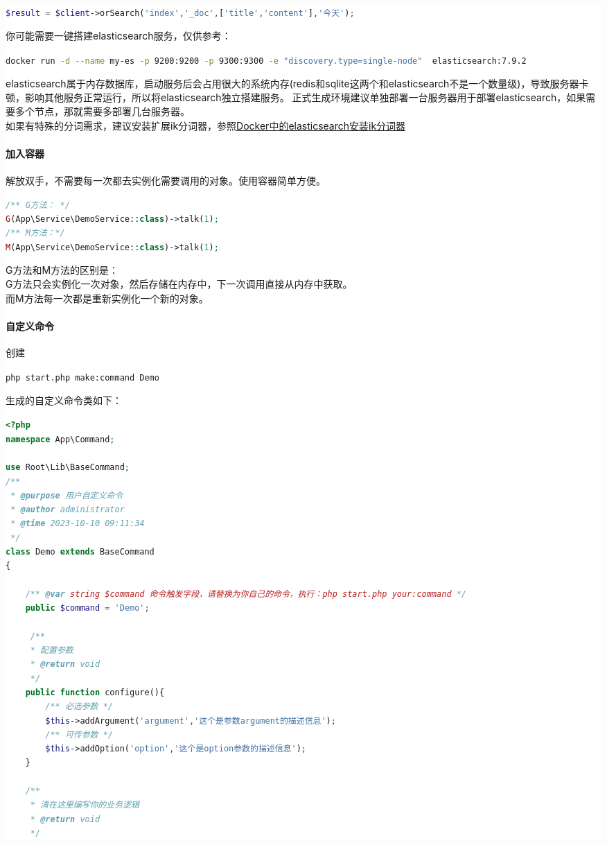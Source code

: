 ```php 
$result = $client->orSearch('index','_doc',['title','content'],'今天');

```
你可能需要一键搭建elasticsearch服务，仅供参考：
```bash 
docker run -d --name my-es -p 9200:9200 -p 9300:9300 -e "discovery.type=single-node"  elasticsearch:7.9.2
```
elasticsearch属于内存数据库，启动服务后会占用很大的系统内存(redis和sqlite这两个和elasticsearch不是一个数量级)，导致服务器卡顿，影响其他服务正常运行，所以将elasticsearch独立搭建服务。
正式生成环境建议单独部署一台服务器用于部署elasticsearch，如果需要多个节点，那就需要多部署几台服务器。<br>
如果有特殊的分词需求，建议安装扩展ik分词器，参照<a href="https://blog.csdn.net/weixin_44364444/article/details/125758975">Docker中的elasticsearch安装ik分词器</a>
#### 加入容器

解放双手，不需要每一次都去实例化需要调用的对象。使用容器简单方便。<br>

```php 
/** G方法： */
G(App\Service\DemoService::class)->talk(1);
/** M方法：*/
M(App\Service\DemoService::class)->talk(1);
```

G方法和M方法的区别是：<br>
G方法只会实例化一次对象，然后存储在内存中，下一次调用直接从内存中获取。<br>
而M方法每一次都是重新实例化一个新的对象。<br>

#### 自定义命令
创建
```bash 
php start.php make:command Demo
```
生成的自定义命令类如下：
```php 
<?php
namespace App\Command;

use Root\Lib\BaseCommand;
/**
 * @purpose 用户自定义命令
 * @author administrator
 * @time 2023-10-10 09:11:34
 */
class Demo extends BaseCommand
{

    /** @var string $command 命令触发字段，请替换为你自己的命令，执行：php start.php your:command */
    public $command = 'Demo';
    
     /**
     * 配置参数
     * @return void
     */
    public function configure(){
        /** 必选参数 */
        $this->addArgument('argument','这个是参数argument的描述信息');
        /** 可传参数 */
        $this->addOption('option','这个是option参数的描述信息');
    }
    
    /**
     * 清在这里编写你的业务逻辑
     * @return void
     */
```